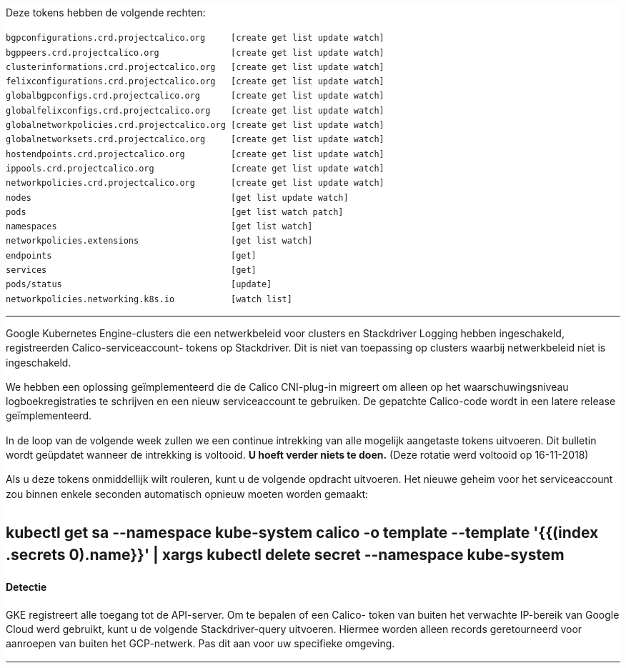 Deze tokens hebben de volgende rechten:  
      
    
    
    bgpconfigurations.crd.projectcalico.org     [create get list update watch]
    bgppeers.crd.projectcalico.org              [create get list update watch]
    clusterinformations.crd.projectcalico.org   [create get list update watch]
    felixconfigurations.crd.projectcalico.org   [create get list update watch]
    globalbgpconfigs.crd.projectcalico.org      [create get list update watch]
    globalfelixconfigs.crd.projectcalico.org    [create get list update watch]
    globalnetworkpolicies.crd.projectcalico.org [create get list update watch]
    globalnetworksets.crd.projectcalico.org     [create get list update watch]
    hostendpoints.crd.projectcalico.org         [create get list update watch]
    ippools.crd.projectcalico.org               [create get list update watch]
    networkpolicies.crd.projectcalico.org       [create get list update watch]
    nodes                                       [get list update watch]
    pods                                        [get list watch patch]
    namespaces                                  [get list watch]
    networkpolicies.extensions                  [get list watch]
    endpoints                                   [get]
    services                                    [get]
    pods/status                                 [update]
    networkpolicies.networking.k8s.io           [watch list]
            
  
---  
  
Google Kubernetes Engine-clusters die een netwerkbeleid voor clusters en
Stackdriver Logging hebben ingeschakeld, registreerden Calico-serviceaccount-
tokens op Stackdriver. Dit is niet van toepassing op clusters waarbij
netwerkbeleid niet is ingeschakeld.

We hebben een oplossing geïmplementeerd die de Calico CNI-plug-in migreert om
alleen op het waarschuwingsniveau logboekregistraties te schrijven en een
nieuw serviceaccount te gebruiken. De gepatchte Calico-code wordt in een
latere release geïmplementeerd.

In de loop van de volgende week zullen we een continue intrekking van alle
mogelijk aangetaste tokens uitvoeren. Dit bulletin wordt geüpdatet wanneer de
intrekking is voltooid. **U hoeft verder niets te doen.** (Deze rotatie werd
voltooid op 16-11-2018)

Als u deze tokens onmiddellijk wilt rouleren, kunt u de volgende opdracht
uitvoeren. Het nieuwe geheim voor het serviceaccount zou binnen enkele
seconden automatisch opnieuw moeten worden gemaakt:  
  
kubectl get sa --namespace kube-system calico -o template --template '{{(index
.secrets 0).name}}' | xargs kubectl delete secret --namespace kube-system  
---  
  
####  Detectie

GKE registreert alle toegang tot de API-server. Om te bepalen of een Calico-
token van buiten het verwachte IP-bereik van Google Cloud werd gebruikt, kunt
u de volgende Stackdriver-query uitvoeren. Hiermee worden alleen records
geretourneerd voor aanroepen van buiten het GCP-netwerk. Pas dit aan voor uw
specifieke omgeving.  
  
---  